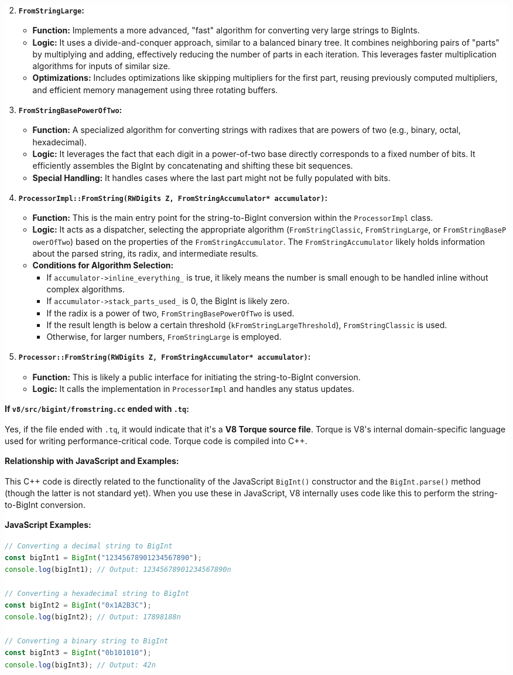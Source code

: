 2. **`FromStringLarge`:**
   * **Function:** Implements a more advanced, "fast" algorithm for converting very large strings to BigInts.
   * **Logic:**  It uses a divide-and-conquer approach, similar to a balanced binary tree. It combines neighboring pairs of "parts" by multiplying and adding, effectively reducing the number of parts in each iteration. This leverages faster multiplication algorithms for inputs of similar size.
   * **Optimizations:** Includes optimizations like skipping multipliers for the first part, reusing previously computed multipliers, and efficient memory management using three rotating buffers.

3. **`FromStringBasePowerOfTwo`:**
   * **Function:**  A specialized algorithm for converting strings with radixes that are powers of two (e.g., binary, octal, hexadecimal).
   * **Logic:**  It leverages the fact that each digit in a power-of-two base directly corresponds to a fixed number of bits. It efficiently assembles the BigInt by concatenating and shifting these bit sequences.
   * **Special Handling:** It handles cases where the last part might not be fully populated with bits.

4. **`ProcessorImpl::FromString(RWDigits Z, FromStringAccumulator* accumulator)`:**
   * **Function:** This is the main entry point for the string-to-BigInt conversion within the `ProcessorImpl` class.
   * **Logic:** It acts as a dispatcher, selecting the appropriate algorithm (`FromStringClassic`, `FromStringLarge`, or `FromStringBasePowerOfTwo`) based on the properties of the `FromStringAccumulator`. The `FromStringAccumulator` likely holds information about the parsed string, its radix, and intermediate results.
   * **Conditions for Algorithm Selection:**
     * If `accumulator->inline_everything_` is true, it likely means the number is small enough to be handled inline without complex algorithms.
     * If `accumulator->stack_parts_used_` is 0, the BigInt is likely zero.
     * If the radix is a power of two, `FromStringBasePowerOfTwo` is used.
     * If the result length is below a certain threshold (`kFromStringLargeThreshold`), `FromStringClassic` is used.
     * Otherwise, for larger numbers, `FromStringLarge` is employed.

5. **`Processor::FromString(RWDigits Z, FromStringAccumulator* accumulator)`:**
   * **Function:** This is likely a public interface for initiating the string-to-BigInt conversion.
   * **Logic:** It calls the implementation in `ProcessorImpl` and handles any status updates.

**If `v8/src/bigint/fromstring.cc` ended with `.tq`:**

Yes, if the file ended with `.tq`, it would indicate that it's a **V8 Torque source file**. Torque is V8's internal domain-specific language used for writing performance-critical code. Torque code is compiled into C++.

**Relationship with JavaScript and Examples:**

This C++ code is directly related to the functionality of the JavaScript `BigInt()` constructor and the `BigInt.parse()` method (though the latter is not standard yet). When you use these in JavaScript, V8 internally uses code like this to perform the string-to-BigInt conversion.

**JavaScript Examples:**

```javascript
// Converting a decimal string to BigInt
const bigInt1 = BigInt("12345678901234567890");
console.log(bigInt1); // Output: 12345678901234567890n

// Converting a hexadecimal string to BigInt
const bigInt2 = BigInt("0x1A2B3C");
console.log(bigInt2); // Output: 17898188n

// Converting a binary string to BigInt
const bigInt3 = BigInt("0b101010");
console.log(bigInt3); // Output: 42n
```

